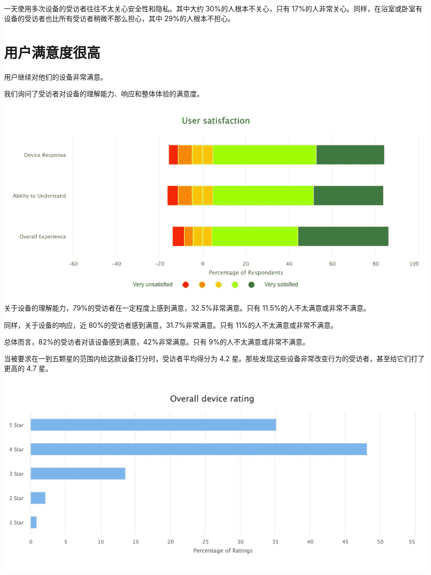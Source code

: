 一天使用多次设备的受访者往往不太关心安全性和隐私。其中大约 30%的人根本不关心，只有 17%的人非常关心。同样，在浴室或卧室有设备的受访者也比所有受访者稍微不那么担心，其中 29%的人根本不担心。

# 用户满意度很高

用户继续对他们的设备非常满意。

我们询问了受访者对设备的理解能力、响应和整体体验的满意度。

![](img/a9d7b888091160fcc3380d1cb8f48c1b.png)

关于设备的理解能力，79%的受访者在一定程度上感到满意，32.5%非常满意。只有 11.5%的人不太满意或非常不满意。

同样，关于设备的响应，近 80%的受访者感到满意，31.7%非常满意。只有 11%的人不太满意或非常不满意。

总体而言，82%的受访者对该设备感到满意，42%非常满意。只有 9%的人不太满意或非常不满意。

当被要求在一到五颗星的范围内给这款设备打分时，受访者平均得分为 4.2 星。那些发现这些设备非常改变行为的受访者，甚至给它们打了更高的 4.7 星。

![](img/650f58eabac4f3d7a5bd848a77f68631.png)
